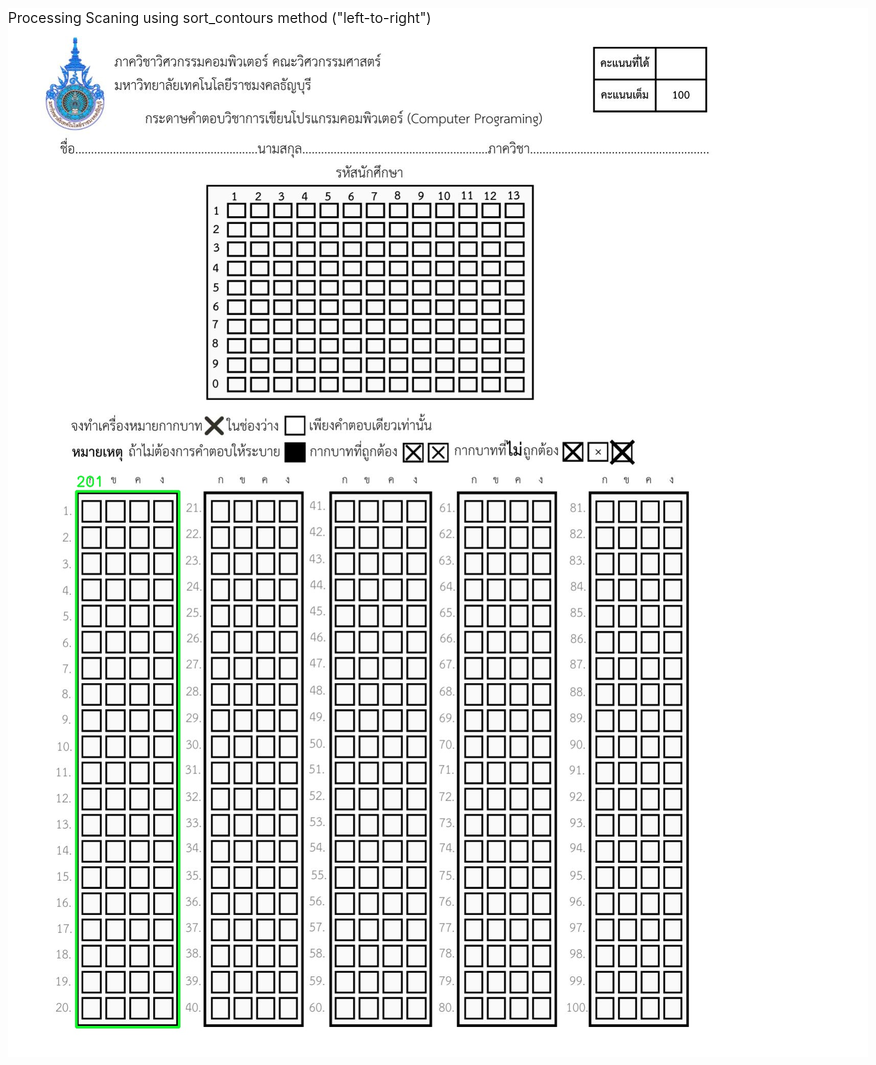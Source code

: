 Processing Scaning using sort_contours method ("left-to-right")
![alt text](./resource/scan-rect$0.jpg "example")